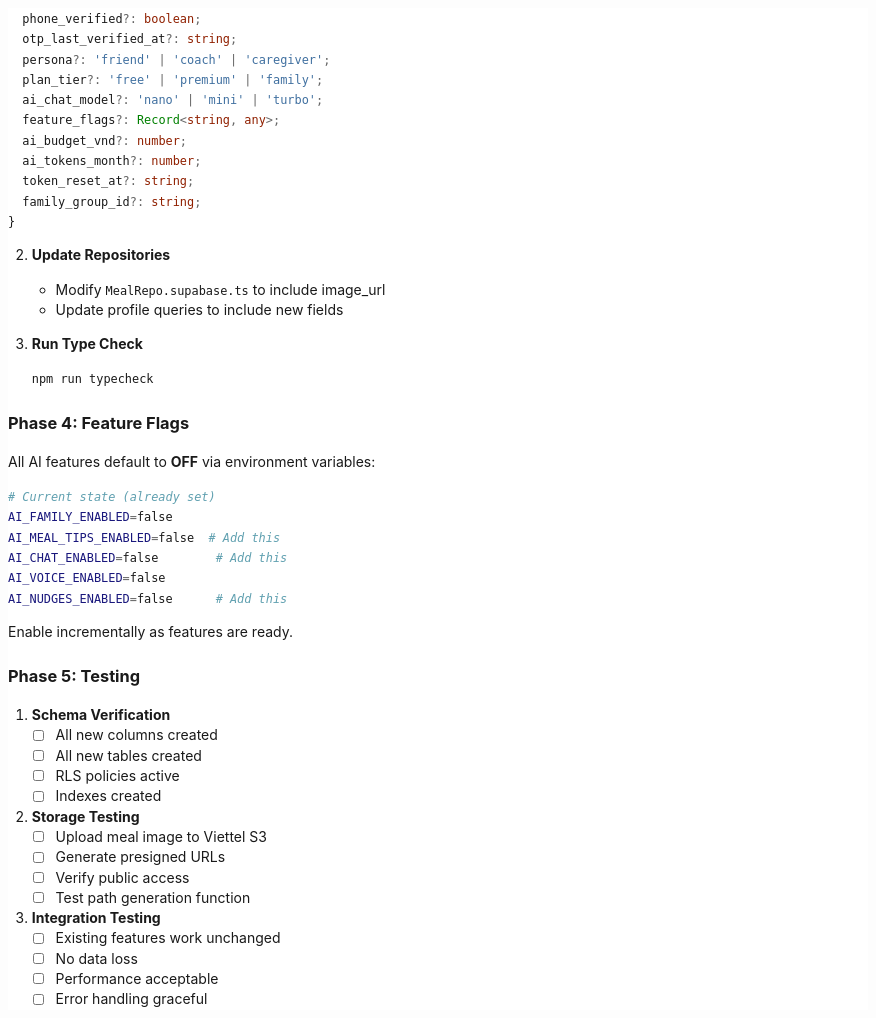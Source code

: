    ```typescript
     phone_verified?: boolean;
     otp_last_verified_at?: string;
     persona?: 'friend' | 'coach' | 'caregiver';
     plan_tier?: 'free' | 'premium' | 'family';
     ai_chat_model?: 'nano' | 'mini' | 'turbo';
     feature_flags?: Record<string, any>;
     ai_budget_vnd?: number;
     ai_tokens_month?: number;
     token_reset_at?: string;
     family_group_id?: string;
   }
   ```

2. **Update Repositories**
   - Modify `MealRepo.supabase.ts` to include image_url
   - Update profile queries to include new fields

3. **Run Type Check**
   ```bash
   npm run typecheck
   ```

### Phase 4: Feature Flags

All AI features default to **OFF** via environment variables:

```bash
# Current state (already set)
AI_FAMILY_ENABLED=false
AI_MEAL_TIPS_ENABLED=false  # Add this
AI_CHAT_ENABLED=false        # Add this
AI_VOICE_ENABLED=false
AI_NUDGES_ENABLED=false      # Add this
```

Enable incrementally as features are ready.

### Phase 5: Testing

1. **Schema Verification**
   - [ ] All new columns created
   - [ ] All new tables created
   - [ ] RLS policies active
   - [ ] Indexes created

2. **Storage Testing**
   - [ ] Upload meal image to Viettel S3
   - [ ] Generate presigned URLs
   - [ ] Verify public access
   - [ ] Test path generation function

3. **Integration Testing**
   - [ ] Existing features work unchanged
   - [ ] No data loss
   - [ ] Performance acceptable
   - [ ] Error handling graceful
